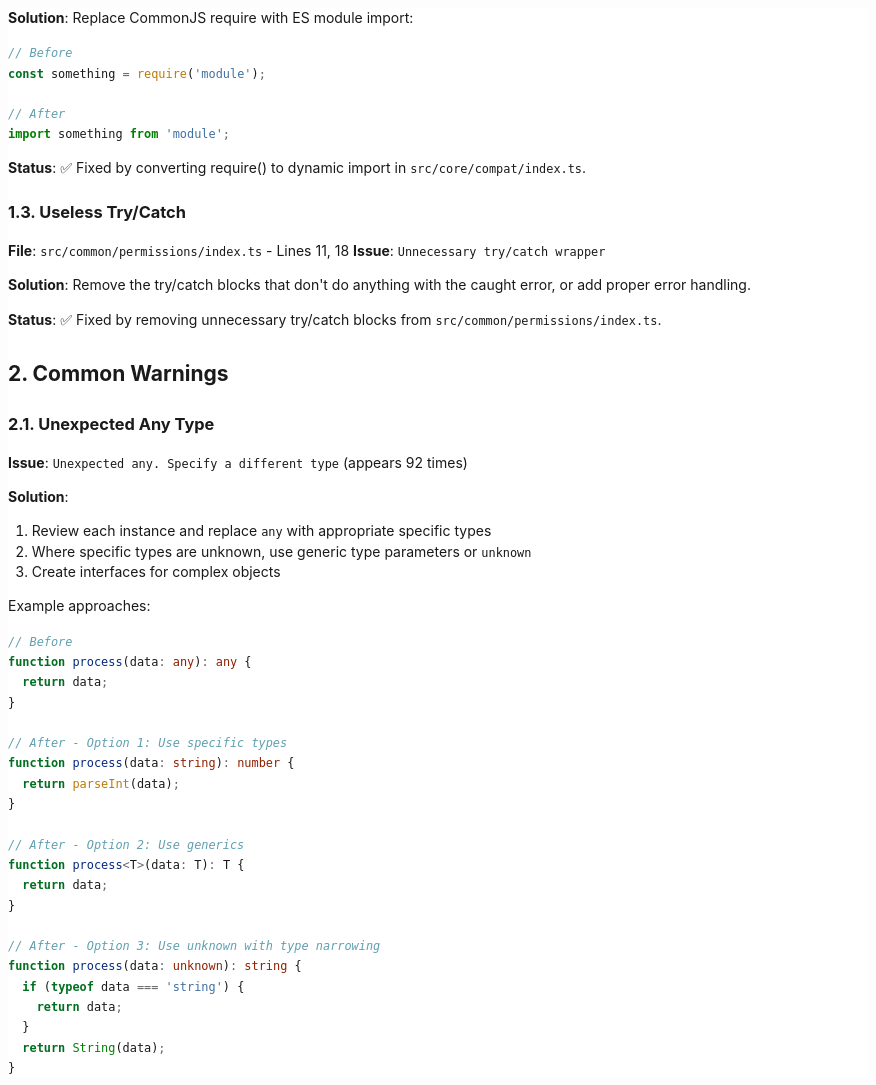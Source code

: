 **Solution**: Replace CommonJS require with ES module import:
```typescript
// Before
const something = require('module');

// After
import something from 'module';
```

**Status**: ✅ Fixed by converting require() to dynamic import in `src/core/compat/index.ts`.

### 1.3. Useless Try/Catch

**File**: `src/common/permissions/index.ts` - Lines 11, 18
**Issue**: `Unnecessary try/catch wrapper`

**Solution**: Remove the try/catch blocks that don't do anything with the caught error, or add proper error handling.

**Status**: ✅ Fixed by removing unnecessary try/catch blocks from `src/common/permissions/index.ts`.

## 2. Common Warnings

### 2.1. Unexpected Any Type

**Issue**: `Unexpected any. Specify a different type` (appears 92 times)

**Solution**:
1. Review each instance and replace `any` with appropriate specific types
2. Where specific types are unknown, use generic type parameters or `unknown`
3. Create interfaces for complex objects

Example approaches:
```typescript
// Before
function process(data: any): any {
  return data;
}

// After - Option 1: Use specific types
function process(data: string): number {
  return parseInt(data);
}

// After - Option 2: Use generics
function process<T>(data: T): T {
  return data;
}

// After - Option 3: Use unknown with type narrowing
function process(data: unknown): string {
  if (typeof data === 'string') {
    return data;
  }
  return String(data);
}
```
